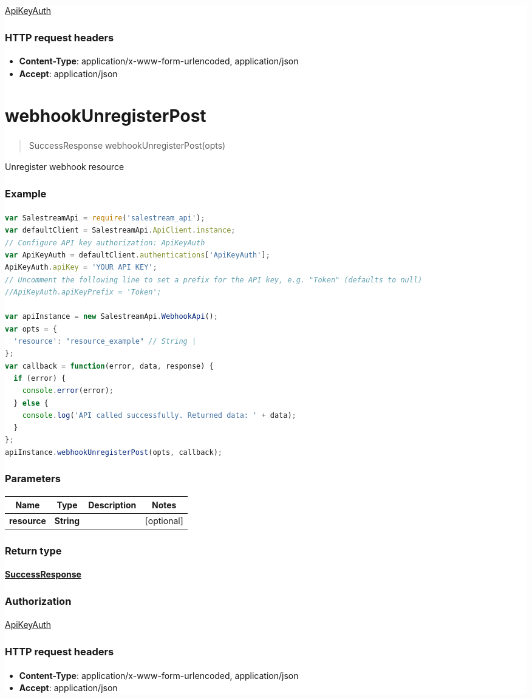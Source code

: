 [ApiKeyAuth](../README.md#ApiKeyAuth)

### HTTP request headers

 - **Content-Type**: application/x-www-form-urlencoded, application/json
 - **Accept**: application/json

<a name="webhookUnregisterPost"></a>
# **webhookUnregisterPost**
> SuccessResponse webhookUnregisterPost(opts)



Unregister webhook resource

### Example
```javascript
var SalestreamApi = require('salestream_api');
var defaultClient = SalestreamApi.ApiClient.instance;
// Configure API key authorization: ApiKeyAuth
var ApiKeyAuth = defaultClient.authentications['ApiKeyAuth'];
ApiKeyAuth.apiKey = 'YOUR API KEY';
// Uncomment the following line to set a prefix for the API key, e.g. "Token" (defaults to null)
//ApiKeyAuth.apiKeyPrefix = 'Token';

var apiInstance = new SalestreamApi.WebhookApi();
var opts = {
  'resource': "resource_example" // String | 
};
var callback = function(error, data, response) {
  if (error) {
    console.error(error);
  } else {
    console.log('API called successfully. Returned data: ' + data);
  }
};
apiInstance.webhookUnregisterPost(opts, callback);
```

### Parameters

Name | Type | Description  | Notes
------------- | ------------- | ------------- | -------------
 **resource** | **String**|  | [optional] 

### Return type

[**SuccessResponse**](SuccessResponse.md)

### Authorization

[ApiKeyAuth](../README.md#ApiKeyAuth)

### HTTP request headers

 - **Content-Type**: application/x-www-form-urlencoded, application/json
 - **Accept**: application/json

